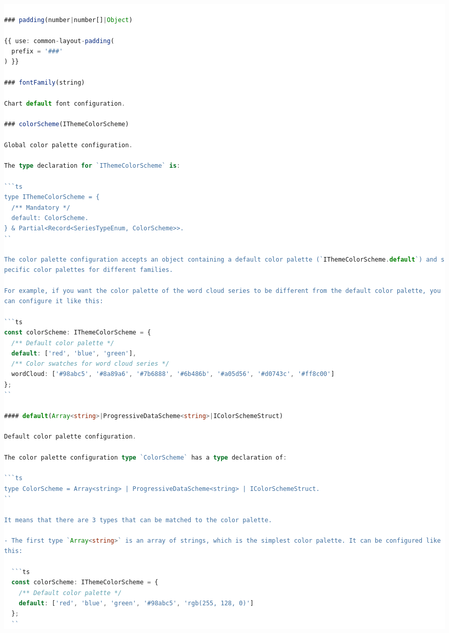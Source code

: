 ```ts

### padding(number|number[]|Object)

{{ use: common-layout-padding(
  prefix = '###'
) }}

### fontFamily(string)

Chart default font configuration.

### colorScheme(IThemeColorScheme)

Global color palette configuration.

The type declaration for `IThemeColorScheme` is:

```ts
type IThemeColorScheme = {
  /** Mandatory */
  default: ColorScheme.
} & Partial<Record<SeriesTypeEnum, ColorScheme>>.
``

The color palette configuration accepts an object containing a default color palette (`IThemeColorScheme.default`) and specific color palettes for different families.

For example, if you want the color palette of the word cloud series to be different from the default color palette, you can configure it like this:

```ts
const colorScheme: IThemeColorScheme = {
  /** Default color palette */
  default: ['red', 'blue', 'green'],
  /** Color swatches for word cloud series */
  wordCloud: ['#98abc5', '#8a89a6', '#7b6888', '#6b486b', '#a05d56', '#d0743c', '#ff8c00']
};
``

#### default(Array<string>|ProgressiveDataScheme<string>|IColorSchemeStruct)

Default color palette configuration.

The color palette configuration type `ColorScheme` has a type declaration of:

```ts
type ColorScheme = Array<string> | ProgressiveDataScheme<string> | IColorSchemeStruct.
``

It means that there are 3 types that can be matched to the color palette.

- The first type `Array<string>` is an array of strings, which is the simplest color palette. It can be configured like this:

  ```ts
  const colorScheme: IThemeColorScheme = {
    /** Default color palette */
    default: ['red', 'blue', 'green', '#98abc5', 'rgb(255, 128, 0)']
  };
  ``

```

  [markName: string]: Partial<IMarkTheme<any>>;.